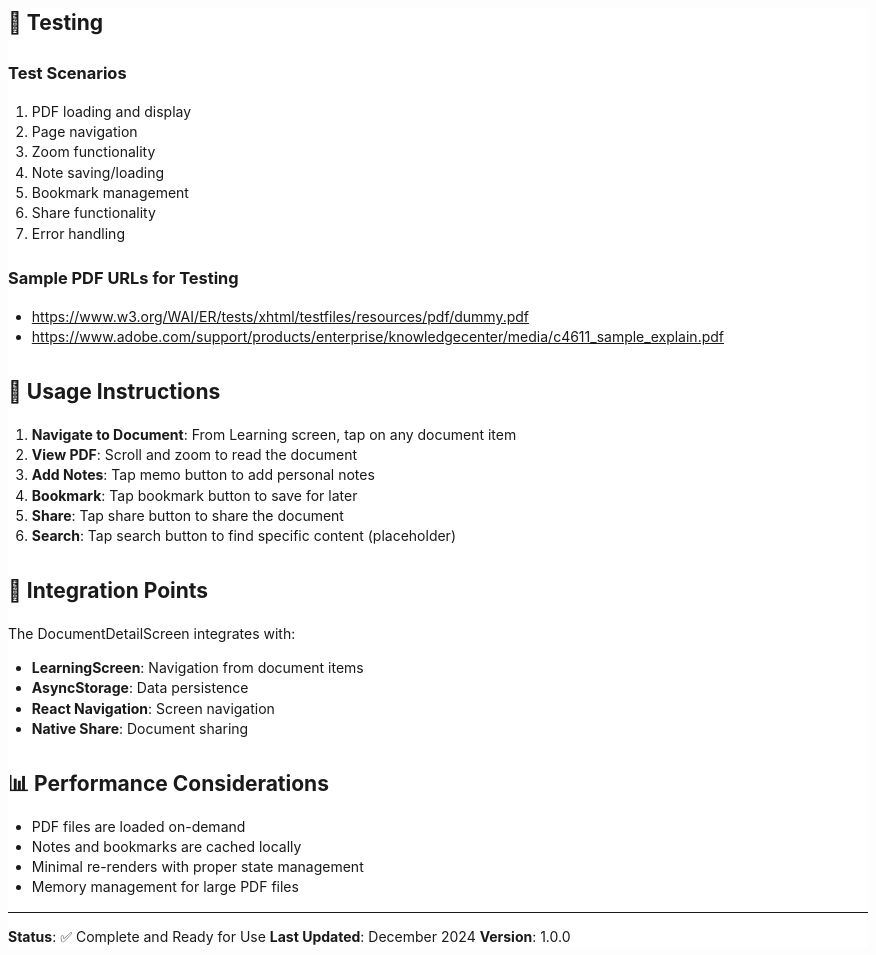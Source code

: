 ## 🧪 Testing

### Test Scenarios
1. PDF loading and display
2. Page navigation
3. Zoom functionality
4. Note saving/loading
5. Bookmark management
6. Share functionality
7. Error handling

### Sample PDF URLs for Testing
- https://www.w3.org/WAI/ER/tests/xhtml/testfiles/resources/pdf/dummy.pdf
- https://www.adobe.com/support/products/enterprise/knowledgecenter/media/c4611_sample_explain.pdf

## 📝 Usage Instructions

1. **Navigate to Document**: From Learning screen, tap on any document item
2. **View PDF**: Scroll and zoom to read the document
3. **Add Notes**: Tap memo button to add personal notes
4. **Bookmark**: Tap bookmark button to save for later
5. **Share**: Tap share button to share the document
6. **Search**: Tap search button to find specific content (placeholder)

## 🎯 Integration Points

The DocumentDetailScreen integrates with:
- **LearningScreen**: Navigation from document items
- **AsyncStorage**: Data persistence
- **React Navigation**: Screen navigation
- **Native Share**: Document sharing

## 📊 Performance Considerations

- PDF files are loaded on-demand
- Notes and bookmarks are cached locally
- Minimal re-renders with proper state management
- Memory management for large PDF files

---

**Status**: ✅ Complete and Ready for Use
**Last Updated**: December 2024
**Version**: 1.0.0
